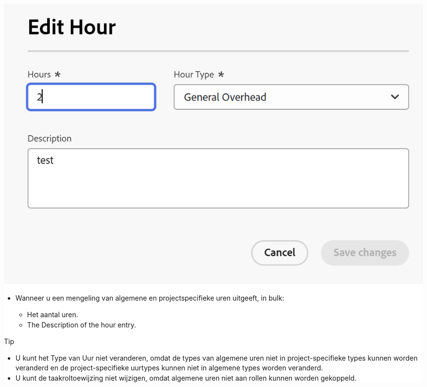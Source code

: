 ![](assets/edit-hour-box-general-overhead-hour-type.png)


* Wanneer u een mengeling van algemene en projectspecifieke uren uitgeeft, in bulk:

   * Het aantal uren.
   * The Description of the hour entry.

>[!TIP]
>
>* U kunt het Type van Uur niet veranderen, omdat de types van algemene uren niet in project-specifieke types kunnen worden veranderd en de project-specifieke uurtypes kunnen niet in algemene types worden veranderd.
>* U kunt de taakroltoewijzing niet wijzigen, omdat algemene uren niet aan rollen kunnen worden gekoppeld.




